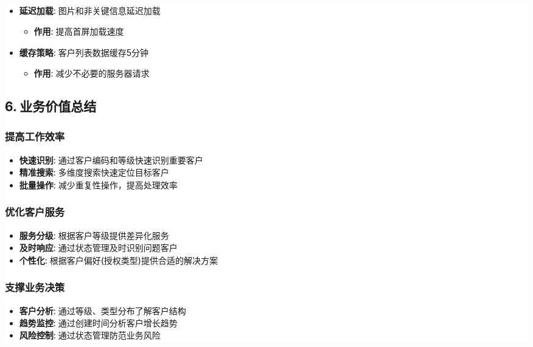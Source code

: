 - **延迟加载**: 图片和非关键信息延迟加载
  - **作用**: 提高首屏加载速度
  
- **缓存策略**: 客户列表数据缓存5分钟
  - **作用**: 减少不必要的服务器请求

## 6. 业务价值总结

### 提高工作效率
- **快速识别**: 通过客户编码和等级快速识别重要客户
- **精准搜索**: 多维度搜索快速定位目标客户  
- **批量操作**: 减少重复性操作，提高处理效率

### 优化客户服务
- **服务分级**: 根据客户等级提供差异化服务
- **及时响应**: 通过状态管理及时识别问题客户
- **个性化**: 根据客户偏好(授权类型)提供合适的解决方案

### 支撑业务决策
- **客户分析**: 通过等级、类型分布了解客户结构
- **趋势监控**: 通过创建时间分析客户增长趋势
- **风险控制**: 通过状态管理防范业务风险